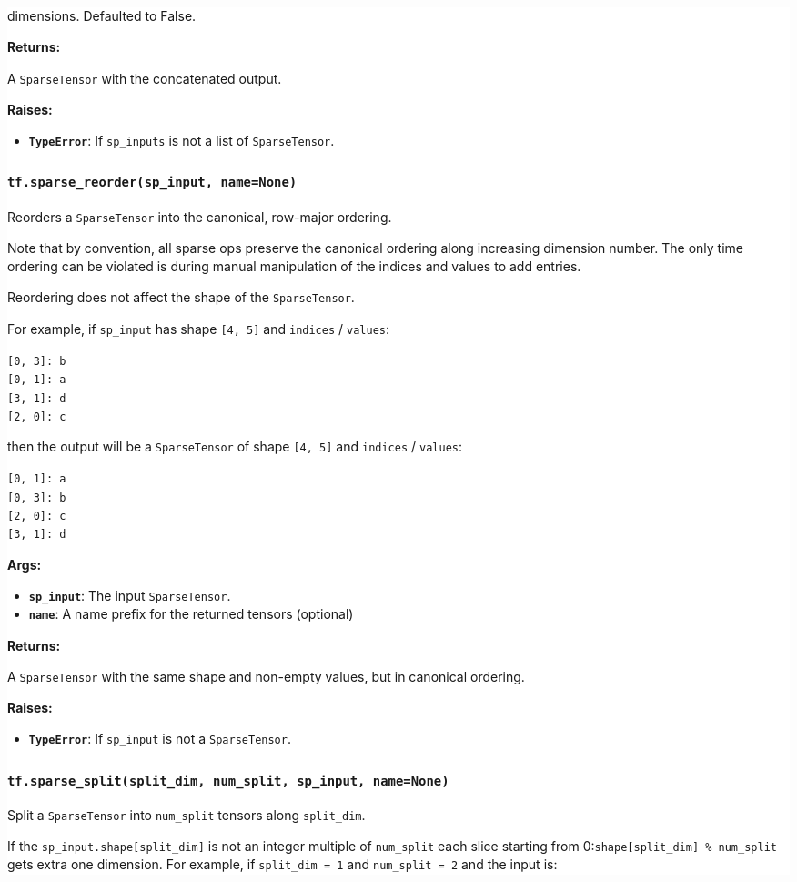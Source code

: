    dimensions. Defaulted to False.

**Returns:**

A `SparseTensor` with the concatenated output.

**Raises:**

* **`TypeError`**: If `sp_inputs` is not a list of `SparseTensor`.

### `tf.sparse_reorder(sp_input, name=None)` <a id="sparse_reorder"></a>

Reorders a `SparseTensor` into the canonical, row-major ordering.

Note that by convention, all sparse ops preserve the canonical ordering along increasing dimension number. The only time ordering can be violated is during manual manipulation of the indices and values to add entries.

Reordering does not affect the shape of the `SparseTensor`.

For example, if `sp_input` has shape `[4, 5]` and `indices` / `values`:

```text
[0, 3]: b
[0, 1]: a
[3, 1]: d
[2, 0]: c
```

then the output will be a `SparseTensor` of shape `[4, 5]` and `indices` / `values`:

```text
[0, 1]: a
[0, 3]: b
[2, 0]: c
[3, 1]: d
```

**Args:**

* **`sp_input`**: The input `SparseTensor`.
* **`name`**: A name prefix for the returned tensors \(optional\)

**Returns:**

A `SparseTensor` with the same shape and non-empty values, but in canonical ordering.

**Raises:**

* **`TypeError`**: If `sp_input` is not a `SparseTensor`.

### `tf.sparse_split(split_dim, num_split, sp_input, name=None)` <a id="sparse_split"></a>

Split a `SparseTensor` into `num_split` tensors along `split_dim`.

If the `sp_input.shape[split_dim]` is not an integer multiple of `num_split` each slice starting from 0:`shape[split_dim] % num_split` gets extra one dimension. For example, if `split_dim = 1` and `num_split = 2` and the input is:


[0, 0, 0]: 0
[0, 1, 0]: 10
[1, 0, 3]: 103
[1, 1, 2]: 150
[1, 1, 3]: 149
[1, 1, 4]: 150
[1, 2, 1]: 121
[0, 2]: "a"
[1, 0]: "b"
[1, 1]: "c"
[0, 1]: "d"
[0, 2]: "e"
[0, 2]: "a"
[0, 4]: "d"
[0, 5]: "e"
[1, 0]: "b"
[1, 1]: "c"
[0, 2]: "a"
[1, 0]: "b"
[2, 1]: "c"
[0, 1]: "d"
[0, 2]: "e"
[0, 2]: "a"
[0, 4]: "d"
[0, 5]: "e"
[1, 0]: "b"
[2, 1]: "c"
[0, 0, 1]: a
[0, 1, 0]: b
[0, 2, 2]: c
[1, 0, 3]: d
[1, 0]: default_value
[4, 0]: default_value